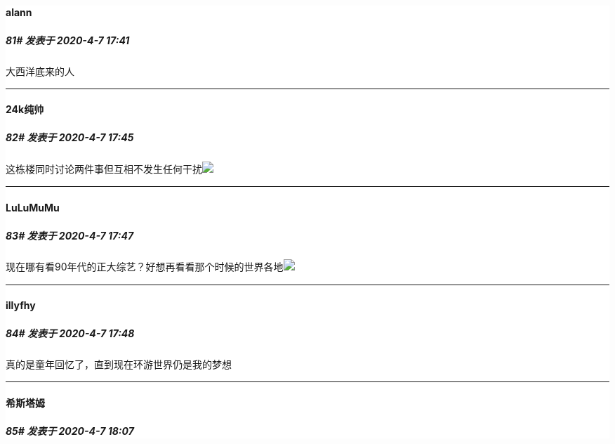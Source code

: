 ####  alann  
##### 81#       发表于 2020-4-7 17:41




大西洋底来的人







*****

####  24k纯帅  
##### 82#       发表于 2020-4-7 17:45




这栋楼同时讨论两件事但互相不发生任何干扰<img src="https://static.saraba1st.com/image/smiley/face2017/066.png" referrerpolicy="no-referrer">







*****

####  LuLuMuMu  
##### 83#       发表于 2020-4-7 17:47




现在哪有看90年代的正大综艺？好想再看看那个时候的世界各地<img src="https://static.saraba1st.com/image/smiley/face2017/135.png" referrerpolicy="no-referrer">







*****

####  illyfhy  
##### 84#       发表于 2020-4-7 17:48




真的是童年回忆了，直到现在环游世界仍是我的梦想







*****

####  希斯塔姆  
##### 85#       发表于 2020-4-7 18:07

